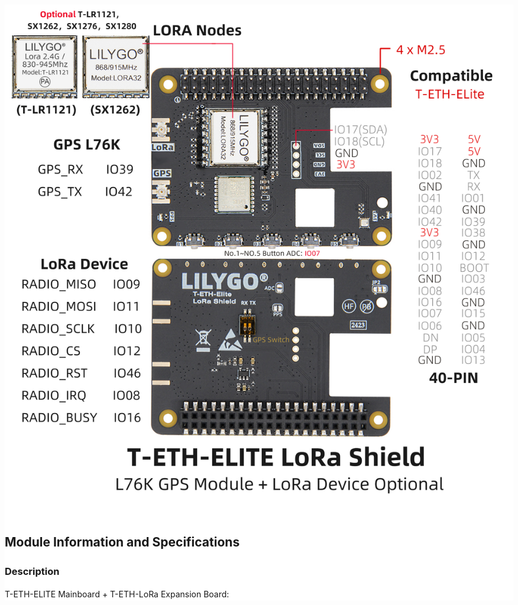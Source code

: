 <img src="./assets/T-ETH-LoRa-shield-3.jpg" alt="summary" width=100%>

## Module Information and Specifications
### Description

T-ETH-ELITE Mainboard + T-ETH-LoRa Expansion Board:
